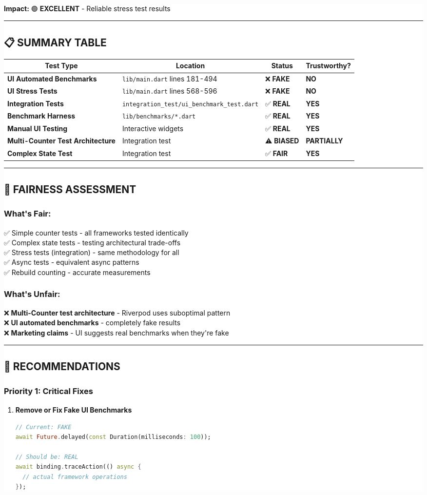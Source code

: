 **Impact:** 🟢 **EXCELLENT** - Reliable stress test results

---

## 📋 SUMMARY TABLE

| Test Type | Location | Status | Trustworthy? |
|-----------|----------|--------|--------------|
| **UI Automated Benchmarks** | `lib/main.dart` lines 181-494 | ❌ **FAKE** | **NO** |
| **UI Stress Tests** | `lib/main.dart` lines 568-596 | ❌ **FAKE** | **NO** |
| **Integration Tests** | `integration_test/ui_benchmark_test.dart` | ✅ **REAL** | **YES** |
| **Benchmark Harness** | `lib/benchmarks/*.dart` | ✅ **REAL** | **YES** |
| **Manual UI Testing** | Interactive widgets | ✅ **REAL** | **YES** |
| **Multi-Counter Test Architecture** | Integration test | ⚠️ **BIASED** | **PARTIALLY** |
| **Complex State Test** | Integration test | ✅ **FAIR** | **YES** |

---

## 🎯 FAIRNESS ASSESSMENT

### What's Fair:
✅ Simple counter tests - all frameworks tested identically  
✅ Complex state tests - testing architectural trade-offs  
✅ Stress tests (integration) - same methodology for all  
✅ Async tests - equivalent async patterns  
✅ Rebuild counting - accurate measurements  

### What's Unfair:
❌ **Multi-Counter test architecture** - Riverpod uses suboptimal pattern  
❌ **UI automated benchmarks** - completely fake results  
❌ **Marketing claims** - UI suggests real benchmarks when they're fake  

---

## 🔧 RECOMMENDATIONS

### Priority 1: Critical Fixes

1. **Remove or Fix Fake UI Benchmarks**
   ```dart
   // Current: FAKE
   await Future.delayed(const Duration(milliseconds: 100));
   
   // Should be: REAL
   await binding.traceAction(() async {
     // actual framework operations
   });
   ```
